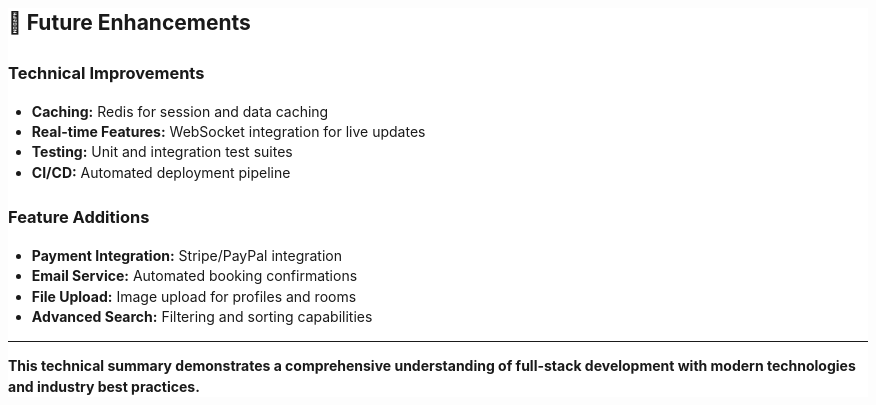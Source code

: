 
## 🔮 Future Enhancements

### **Technical Improvements**
- **Caching:** Redis for session and data caching
- **Real-time Features:** WebSocket integration for live updates
- **Testing:** Unit and integration test suites
- **CI/CD:** Automated deployment pipeline

### **Feature Additions**
- **Payment Integration:** Stripe/PayPal integration
- **Email Service:** Automated booking confirmations
- **File Upload:** Image upload for profiles and rooms
- **Advanced Search:** Filtering and sorting capabilities

---

**This technical summary demonstrates a comprehensive understanding of full-stack development with modern technologies and industry best practices.**